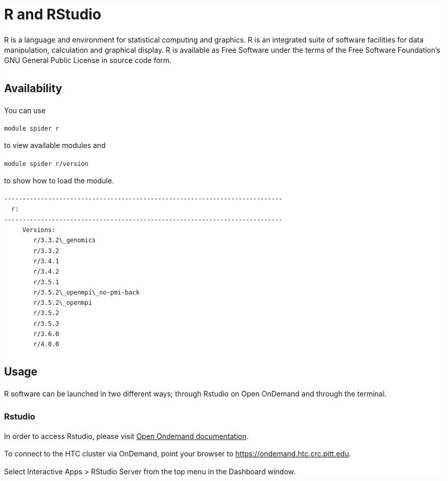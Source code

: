 # R and RStudio
R is a language and environment for statistical computing and graphics. R is an integrated suite of software facilities for data manipulation, calculation and graphical display. R is available as Free Software under the terms of the Free Software Foundation’s GNU General Public License in source code form.

Availability
------------

You can use

```
module spider r
```

to view available modules and

```
module spider r/version
```

to show how to load the module.

```
----------------------------------------------------------------------------
  r:
----------------------------------------------------------------------------
     Versions:
        r/3.3.2\_genomics
        r/3.3.2
        r/3.4.1
        r/3.4.2
        r/3.5.1
        r/3.5.2\_openmpi\_no-pmi-back
        r/3.5.2\_openmpi
        r/3.5.2
        r/3.5.3
        r/3.6.0
        r/4.0.0
```
Usage
-----

R software can be launched in two different ways; through Rstudio on Open OnDemand and through the terminal.

### Rstudio

In order to access Rstudio, please visit [Open Ondemand documentation](../web-portals/open-ondemand.md).

To connect to the HTC cluster via OnDemand, point your browser to https://ondemand.htc.crc.pitt.edu.

Select Interactive Apps > RStudio Server from the top menu in the Dashboard window.

